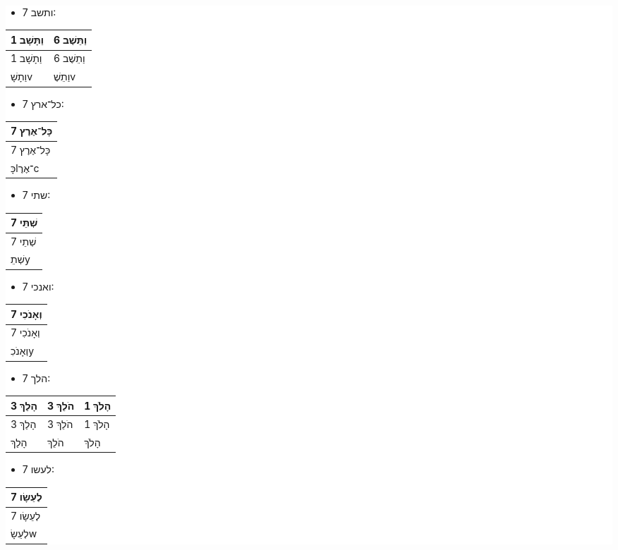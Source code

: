  * ותשב 7: 

|וַתָּשָׁב 1|וַתֵּשֶׁב 6|
|-|-|
|וַתָשָׁב 1|וַתֵשֶׁב 6|
|וַתָשָׁv|וַתֵשֶׁv|

 * כל־ארץ 7: 

|כָּל־אֶרֶץ 7|
|-|
|כָּל־אֶרֶץ 7|
|כָּl־אֶרֶc|

 * שתי 7: 

|שְׁתֵּי 7|
|-|
|שְׁתֵי 7|
|שְׁתֵy|

 * ואנכי 7: 

|וְאָנֹכִי 7|
|-|
|וְאָנֹכִי 7|
|וְאָנֹכִy|

 * הלך 7: 

|הָלַךְ 3|הֹלֵךְ 3|הָלֹךְ 1|
|-|-|-|
|הָלַךְ 3|הֹלֵךְ 3|הָלֹךְ 1|
|הָלַךְ|הֹלֵךְ|הָלֹךְ|

 * לעשו 7: 

|לְעֵשָׂו 7|
|-|
|לְעֵשָׂו 7|
|לְעֵשָׂw|
